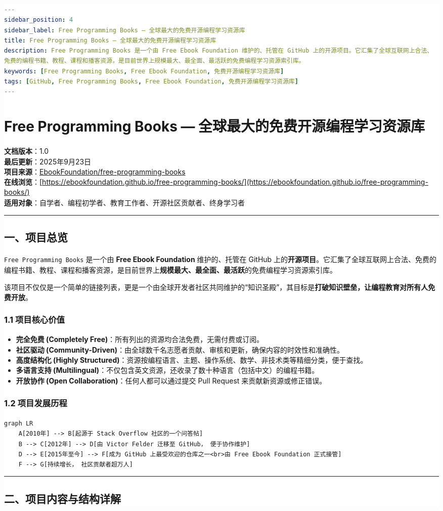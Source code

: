 ```yaml
---
sidebar_position: 4
sidebar_label: Free Programming Books — 全球最大的免费开源编程学习资源库
title: Free Programming Books — 全球最大的免费开源编程学习资源库
description: Free Programming Books 是一个由 Free Ebook Foundation 维护的、托管在 GitHub 上的开源项目。它汇集了全球互联网上合法、免费的编程书籍、教程、课程和播客资源，是目前世界上规模最大、最全面、最活跃的免费编程学习资源索引库。
keywords: [Free Programming Books, Free Ebook Foundation, 免费开源编程学习资源库]
tags: [GitHub, Free Programming Books, Free Ebook Foundation, 免费开源编程学习资源库]
---
```



# Free Programming Books — 全球最大的免费开源编程学习资源库

**文档版本**：1.0  
**最后更新**：2025年9月23日  
**项目来源**：[EbookFoundation/free-programming-books](https://github.com/EbookFoundation/free-programming-books)  
**在线浏览**：[https://ebookfoundation.github.io/free-programming-books/](https://ebookfoundation.github.io/free-programming-books/)  
**适用对象**：自学者、编程初学者、教育工作者、开源社区贡献者、终身学习者

---

## 一、项目总览

`Free Programming Books` 是一个由 **Free Ebook Foundation** 维护的、托管在 GitHub 上的**开源项目**。它汇集了全球互联网上合法、免费的编程书籍、教程、课程和播客资源，是目前世界上**规模最大、最全面、最活跃**的免费编程学习资源索引库。

该项目不仅仅是一个简单的链接列表，更是一个由全球开发者社区共同维护的“知识圣殿”，其目标是**打破知识壁垒，让编程教育对所有人免费开放**。

### 1.1 项目核心价值

*   **完全免费 (Completely Free)**：所有列出的资源均合法免费，无需付费或订阅。
*   **社区驱动 (Community-Driven)**：由全球数千名志愿者贡献、审核和更新，确保内容的时效性和准确性。
*   **高度结构化 (Highly Structured)**：资源按编程语言、主题、操作系统、数学、非技术类等精细分类，便于查找。
*   **多语言支持 (Multilingual)**：不仅包含英文资源，还收录了数十种语言（包括中文）的编程书籍。
*   **开放协作 (Open Collaboration)**：任何人都可以通过提交 Pull Request 来贡献新资源或修正错误。

### 1.2 项目发展历程

```mermaid
graph LR
    A[2010年] --> B[起源于 Stack Overflow 社区的一个问答帖]
    B --> C[2012年] --> D[由 Victor Felder 迁移至 GitHub， 便于协作维护]
    D --> E[2015年至今] --> F[成为 GitHub 上最受欢迎的仓库之一<br>由 Free Ebook Foundation 正式接管]
    F --> G[持续增长， 社区贡献者超万人]
```

---

## 二、项目内容与结构详解
